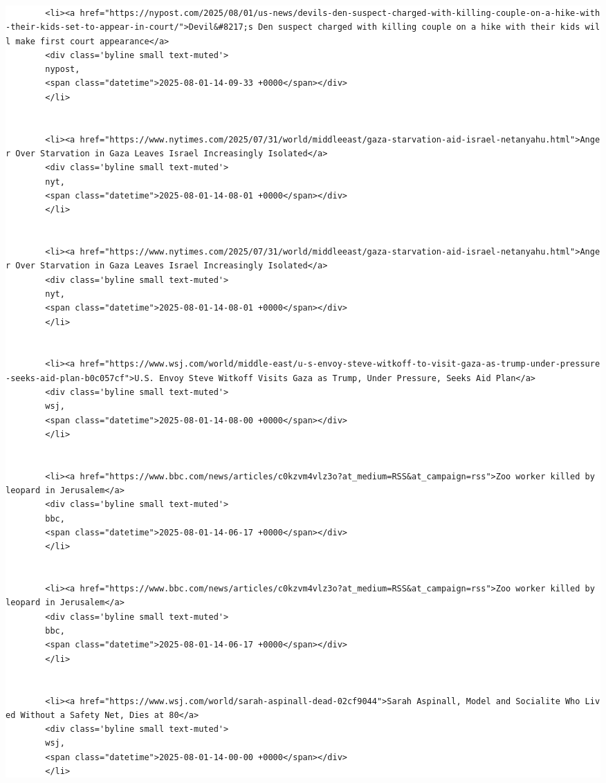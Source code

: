 
            <li><a href="https://nypost.com/2025/08/01/us-news/devils-den-suspect-charged-with-killing-couple-on-a-hike-with-their-kids-set-to-appear-in-court/">Devil&#8217;s Den suspect charged with killing couple on a hike with their kids will make first court appearance</a>
            <div class='byline small text-muted'>
            nypost, 
            <span class="datetime">2025-08-01-14-09-33 +0000</span></div>
            </li>
        

            <li><a href="https://www.nytimes.com/2025/07/31/world/middleeast/gaza-starvation-aid-israel-netanyahu.html">Anger Over Starvation in Gaza Leaves Israel Increasingly Isolated</a>
            <div class='byline small text-muted'>
            nyt, 
            <span class="datetime">2025-08-01-14-08-01 +0000</span></div>
            </li>
        

            <li><a href="https://www.nytimes.com/2025/07/31/world/middleeast/gaza-starvation-aid-israel-netanyahu.html">Anger Over Starvation in Gaza Leaves Israel Increasingly Isolated</a>
            <div class='byline small text-muted'>
            nyt, 
            <span class="datetime">2025-08-01-14-08-01 +0000</span></div>
            </li>
        

            <li><a href="https://www.wsj.com/world/middle-east/u-s-envoy-steve-witkoff-to-visit-gaza-as-trump-under-pressure-seeks-aid-plan-b0c057cf">U.S. Envoy Steve Witkoff Visits Gaza as Trump, Under Pressure, Seeks Aid Plan</a>
            <div class='byline small text-muted'>
            wsj, 
            <span class="datetime">2025-08-01-14-08-00 +0000</span></div>
            </li>
        

            <li><a href="https://www.bbc.com/news/articles/c0kzvm4vlz3o?at_medium=RSS&at_campaign=rss">Zoo worker killed by leopard in Jerusalem</a>
            <div class='byline small text-muted'>
            bbc, 
            <span class="datetime">2025-08-01-14-06-17 +0000</span></div>
            </li>
        

            <li><a href="https://www.bbc.com/news/articles/c0kzvm4vlz3o?at_medium=RSS&at_campaign=rss">Zoo worker killed by leopard in Jerusalem</a>
            <div class='byline small text-muted'>
            bbc, 
            <span class="datetime">2025-08-01-14-06-17 +0000</span></div>
            </li>
        

            <li><a href="https://www.wsj.com/world/sarah-aspinall-dead-02cf9044">Sarah Aspinall, Model and Socialite Who Lived Without a Safety Net, Dies at 80</a>
            <div class='byline small text-muted'>
            wsj, 
            <span class="datetime">2025-08-01-14-00-00 +0000</span></div>
            </li>
        